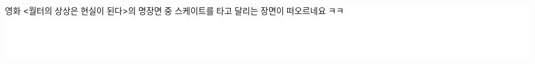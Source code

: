 <div class="se-module se-module-text"><p class="se-text-paragraph se-text-paragraph-align-" id="SE-e71a7826-3355-45cb-93f1-948aa2adf436" style=""><span class="se-fs- se-ff-" id="SE-14226ce5-b18a-4265-86cb-a32b7b6afd05" style="">영화 &lt;월터의 상상은 현실이 된다&gt;의 명장면 중 스케이트를 타고 달리는 장면이 떠오르네요 ㅋㅋ</span></p><p class="se-text-paragraph se-text-paragraph-align-" id="SE-c6893e07-b0a6-45ab-a471-a4b18b48370d" style=""><span class="se-fs- se-ff-" id="SE-9869bde7-f60a-48d0-9c9b-83ba4b8a1675" style="">​</span></p><p class="se-text-paragraph se-text-paragraph-align-" id="SE-dac1b67e-cde5-45ca-88d1-571d6aedae85" style=""><span class="se-fs- se-ff-" id="SE-d9d2761e-123f-4f06-af31-9c04e4a33f3e" style="">​</span></p></div>
</div>
</div>
</div> <div class="se-component se-image se-l-default" id="SE-563f458b-4d01-476c-9fc6-7cce6e876844">
<div class="se-component-content se-component-content-fit">
<div class="se-section se-section-image se-l-default se-section-align-">
<a class="se-module se-module-image __se_image_link __se_link" data-linkdata='{"id" : "SE-563f458b-4d01-476c-9fc6-7cce6e876844", "src" : "https://postfiles.pstatic.net/MjAxOTA3MjJfMjA1/MDAxNTYzNzkyMDIwMTg0.tWdEaYf4CsEudGBeG-U7hGcci7YFFozIfPzyqHi9XOIg.FnfG4GnLDIxOZc81OJlvnuFUxUBWZrE1dY80uJoYeHEg.JPEG.dls32208/20190719_152922.jpg", "linkUse" : "false", "link" : ""}' data-linktype="img" href="#" onclick="return false;" style=" ">